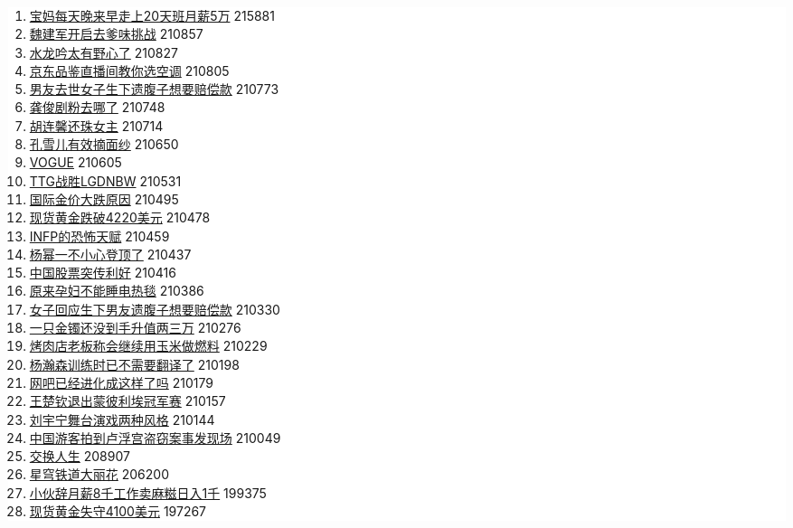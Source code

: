 1. [宝妈每天晚来早走上20天班月薪5万](https://s.weibo.com/weibo?q=%23%E5%AE%9D%E5%A6%88%E6%AF%8F%E5%A4%A9%E6%99%9A%E6%9D%A5%E6%97%A9%E8%B5%B0%E4%B8%8A20%E5%A4%A9%E7%8F%AD%E6%9C%88%E8%96%AA5%E4%B8%87%23&t=31&band_rank=15&Refer=top) 215881
1. [魏建军开启去爹味挑战](https://s.weibo.com/weibo?q=%23%E9%AD%8F%E5%BB%BA%E5%86%9B%E5%BC%80%E5%90%AF%E5%8E%BB%E7%88%B9%E5%91%B3%E6%8C%91%E6%88%98%23&t=31&band_rank=18&Refer=top) 210857
1. [水龙吟太有野心了](https://s.weibo.com/weibo?q=%E6%B0%B4%E9%BE%99%E5%90%9F%E5%A4%AA%E6%9C%89%E9%87%8E%E5%BF%83%E4%BA%86&t=31&band_rank=19&Refer=top) 210827
1. [京东品鉴直播间教你选空调](https://s.weibo.com/weibo?q=%23%E4%BA%AC%E4%B8%9C%E5%93%81%E9%89%B4%E7%9B%B4%E6%92%AD%E9%97%B4%E6%95%99%E4%BD%A0%E9%80%89%E7%A9%BA%E8%B0%83%23&t=31&band_rank=20&Refer=top) 210805
1. [男友去世女子生下遗腹子想要赔偿款](https://s.weibo.com/weibo?q=%23%E7%94%B7%E5%8F%8B%E5%8E%BB%E4%B8%96%E5%A5%B3%E5%AD%90%E7%94%9F%E4%B8%8B%E9%81%97%E8%85%B9%E5%AD%90%E6%83%B3%E8%A6%81%E8%B5%94%E5%81%BF%E6%AC%BE%23&t=31&band_rank=22&Refer=top) 210773
1. [龚俊剧粉去哪了](https://s.weibo.com/weibo?q=%E9%BE%9A%E4%BF%8A%E5%89%A7%E7%B2%89%E5%8E%BB%E5%93%AA%E4%BA%86&t=31&band_rank=42&Refer=top) 210748
1. [胡连馨还珠女主](https://s.weibo.com/weibo?q=%E8%83%A1%E8%BF%9E%E9%A6%A8%E8%BF%98%E7%8F%A0%E5%A5%B3%E4%B8%BB&t=31&band_rank=24&Refer=top) 210714
1. [孔雪儿有效摘面纱](https://s.weibo.com/weibo?q=%E5%AD%94%E9%9B%AA%E5%84%BF%E6%9C%89%E6%95%88%E6%91%98%E9%9D%A2%E7%BA%B1&t=31&band_rank=27&Refer=top) 210650
1. [VOGUE](https://s.weibo.com/weibo?q=VOGUE&t=31&band_rank=34&Refer=top) 210605
1. [TTG战胜LGDNBW](https://s.weibo.com/weibo?q=TTG%E6%88%98%E8%83%9CLGDNBW&t=31&band_rank=32&Refer=top) 210531
1. [国际金价大跌原因](https://s.weibo.com/weibo?q=%23%E5%9B%BD%E9%99%85%E9%87%91%E4%BB%B7%E5%A4%A7%E8%B7%8C%E5%8E%9F%E5%9B%A0%23&t=31&band_rank=34&Refer=top) 210495
1. [现货黄金跌破4220美元](https://s.weibo.com/weibo?q=%23%E7%8E%B0%E8%B4%A7%E9%BB%84%E9%87%91%E8%B7%8C%E7%A0%B44220%E7%BE%8E%E5%85%83%23&t=31&band_rank=35&Refer=top) 210478
1. [INFP的恐怖天赋](https://s.weibo.com/weibo?q=INFP%E7%9A%84%E6%81%90%E6%80%96%E5%A4%A9%E8%B5%8B&t=31&band_rank=36&Refer=top) 210459
1. [杨幂一不小心登顶了](https://s.weibo.com/weibo?q=%23%E6%9D%A8%E5%B9%82%E4%B8%80%E4%B8%8D%E5%B0%8F%E5%BF%83%E7%99%BB%E9%A1%B6%E4%BA%86%23&t=31&band_rank=36&Refer=top) 210437
1. [中国股票突传利好](https://s.weibo.com/weibo?q=%23%E4%B8%AD%E5%9B%BD%E8%82%A1%E7%A5%A8%E7%AA%81%E4%BC%A0%E5%88%A9%E5%A5%BD%23&t=31&band_rank=38&Refer=top) 210416
1. [原来孕妇不能睡电热毯](https://s.weibo.com/weibo?q=%E5%8E%9F%E6%9D%A5%E5%AD%95%E5%A6%87%E4%B8%8D%E8%83%BD%E7%9D%A1%E7%94%B5%E7%83%AD%E6%AF%AF&t=31&band_rank=41&Refer=top) 210386
1. [女子回应生下男友遗腹子想要赔偿款](https://s.weibo.com/weibo?q=%23%E5%A5%B3%E5%AD%90%E5%9B%9E%E5%BA%94%E7%94%9F%E4%B8%8B%E7%94%B7%E5%8F%8B%E9%81%97%E8%85%B9%E5%AD%90%E6%83%B3%E8%A6%81%E8%B5%94%E5%81%BF%E6%AC%BE%23&t=31&band_rank=41&Refer=top) 210330
1. [一只金镯还没到手升值两三万](https://s.weibo.com/weibo?q=%23%E4%B8%80%E5%8F%AA%E9%87%91%E9%95%AF%E8%BF%98%E6%B2%A1%E5%88%B0%E6%89%8B%E5%8D%87%E5%80%BC%E4%B8%A4%E4%B8%89%E4%B8%87%23&t=31&band_rank=44&Refer=top) 210276
1. [烤肉店老板称会继续用玉米做燃料](https://s.weibo.com/weibo?q=%23%E7%83%A4%E8%82%89%E5%BA%97%E8%80%81%E6%9D%BF%E7%A7%B0%E4%BC%9A%E7%BB%A7%E7%BB%AD%E7%94%A8%E7%8E%89%E7%B1%B3%E5%81%9A%E7%87%83%E6%96%99%23&t=31&band_rank=46&Refer=top) 210229
1. [杨瀚森训练时已不需要翻译了](https://s.weibo.com/weibo?q=%23%E6%9D%A8%E7%80%9A%E6%A3%AE%E8%AE%AD%E7%BB%83%E6%97%B6%E5%B7%B2%E4%B8%8D%E9%9C%80%E8%A6%81%E7%BF%BB%E8%AF%91%E4%BA%86%23&t=31&band_rank=47&Refer=top) 210198
1. [网吧已经进化成这样了吗](https://s.weibo.com/weibo?q=%E7%BD%91%E5%90%A7%E5%B7%B2%E7%BB%8F%E8%BF%9B%E5%8C%96%E6%88%90%E8%BF%99%E6%A0%B7%E4%BA%86%E5%90%97&t=31&band_rank=48&Refer=top) 210179
1. [王楚钦退出蒙彼利埃冠军赛](https://s.weibo.com/weibo?q=%23%E7%8E%8B%E6%A5%9A%E9%92%A6%E9%80%80%E5%87%BA%E8%92%99%E5%BD%BC%E5%88%A9%E5%9F%83%E5%86%A0%E5%86%9B%E8%B5%9B%23&t=31&band_rank=49&Refer=top) 210157
1. [刘宇宁舞台演戏两种风格](https://s.weibo.com/weibo?q=%E5%88%98%E5%AE%87%E5%AE%81%E8%88%9E%E5%8F%B0%E6%BC%94%E6%88%8F%E4%B8%A4%E7%A7%8D%E9%A3%8E%E6%A0%BC&t=31&band_rank=50&Refer=top) 210144
1. [中国游客拍到卢浮宫盗窃案事发现场](https://s.weibo.com/weibo?q=%23%E4%B8%AD%E5%9B%BD%E6%B8%B8%E5%AE%A2%E6%8B%8D%E5%88%B0%E5%8D%A2%E6%B5%AE%E5%AE%AB%E7%9B%97%E7%AA%83%E6%A1%88%E4%BA%8B%E5%8F%91%E7%8E%B0%E5%9C%BA%23&t=31&band_rank=5&Refer=top) 210049
1. [交换人生](https://s.weibo.com/weibo?q=%E4%BA%A4%E6%8D%A2%E4%BA%BA%E7%94%9F&t=31&band_rank=7&Refer=top) 208907
1. [星穹铁道大丽花](https://s.weibo.com/weibo?q=%E6%98%9F%E7%A9%B9%E9%93%81%E9%81%93%E5%A4%A7%E4%B8%BD%E8%8A%B1&t=31&band_rank=8&Refer=top) 206200
1. [小伙辞月薪8千工作卖麻糍日入1千](https://s.weibo.com/weibo?q=%23%E5%B0%8F%E4%BC%99%E8%BE%9E%E6%9C%88%E8%96%AA8%E5%8D%83%E5%B7%A5%E4%BD%9C%E5%8D%96%E9%BA%BB%E7%B3%8D%E6%97%A5%E5%85%A51%E5%8D%83%23&t=31&band_rank=29&Refer=top) 199375
1. [现货黄金失守4100美元](https://s.weibo.com/weibo?q=%23%E7%8E%B0%E8%B4%A7%E9%BB%84%E9%87%91%E5%A4%B1%E5%AE%884100%E7%BE%8E%E5%85%83%23&t=31&band_rank=17&Refer=top) 197267